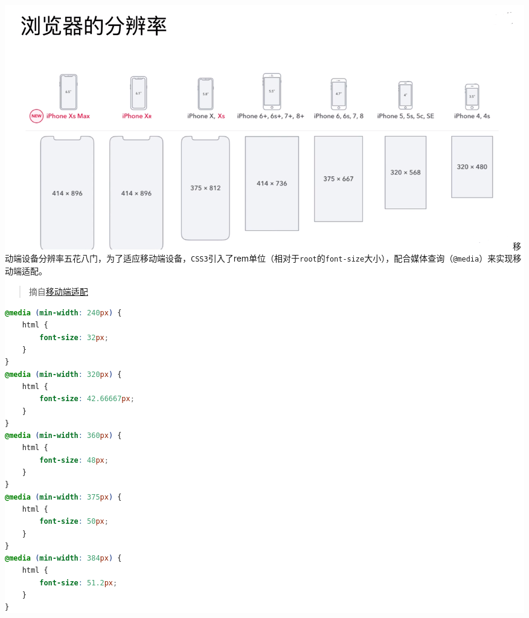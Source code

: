 ![移动端浏览器分辨率](../../../images/webpack/mobile-screen.png)移动端设备分辨率五花八门，为了适应移动端设备，`CSS3`引入了rem单位（相对于`root`的`font-size`大小），配合媒体查询（`@media`）来实现移动端适配。

> 摘自[移动端适配](https://blog.csdn.net/tcf_jingfeng/article/details/80803083)

```css
@media (min-width: 240px) {
    html {
        font-size: 32px;
    }
}
@media (min-width: 320px) {
    html {
        font-size: 42.66667px;
    }
}
@media (min-width: 360px) {
    html {
        font-size: 48px;
    }
}
@media (min-width: 375px) {
    html {
        font-size: 50px;
    }
}
@media (min-width: 384px) {
    html {
        font-size: 51.2px;
    }
}
```
